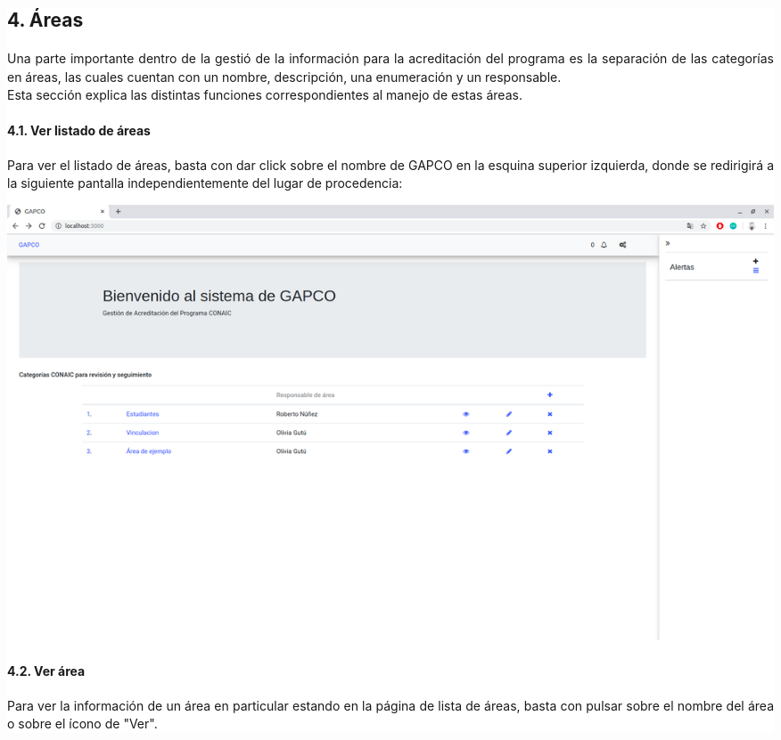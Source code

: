 <div style="page-break-after: always;"></div>

## 4. Áreas
<div style="text-align: justify">
Una parte importante dentro de la gestió de la información para la acreditación del programa es la separación de las categorías en áreas, las cuales cuentan con un nombre, descripción, una enumeración y un responsable.
</div>
<div style="text-align: justify">
Esta sección explica las distintas funciones correspondientes al manejo de estas áreas.
</div>

#### 4.1. Ver listado de áreas
<div style="text-align: justify">
Para ver el listado de áreas, basta con dar click sobre el nombre de GAPCO en la esquina superior izquierda, donde se redirigirá a la siguiente pantalla independientemente del lugar de procedencia:
</div>

![](./Images/Area6.png)

#### 4.2. Ver área
<div style="text-align: justify">
Para ver la información de un área en particular estando en la página de lista de áreas, basta con pulsar sobre el nombre del área o sobre el ícono de "Ver".
</div>
